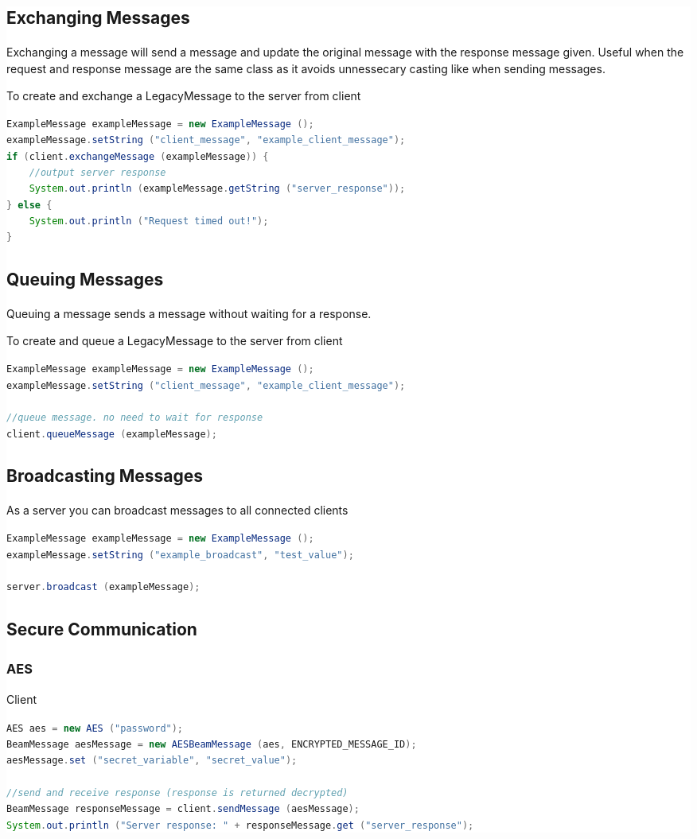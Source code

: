 ## Exchanging Messages ##

Exchanging a message will send a message and update the original message with the response message given. Useful when the request and response message are the same class as it avoids unnessecary casting like when sending messages.

To create and exchange a LegacyMessage to the server from client
```java
ExampleMessage exampleMessage = new ExampleMessage ();
exampleMessage.setString ("client_message", "example_client_message");
if (client.exchangeMessage (exampleMessage)) {
	//output server response
	System.out.println (exampleMessage.getString ("server_response"));
} else {
	System.out.println ("Request timed out!");
}
```

## Queuing Messages ##

Queuing a message sends a message without waiting for a response.

To create and queue a LegacyMessage to the server from client
```java
ExampleMessage exampleMessage = new ExampleMessage ();
exampleMessage.setString ("client_message", "example_client_message");

//queue message. no need to wait for response
client.queueMessage (exampleMessage);
```

## Broadcasting Messages ##

As a server you can broadcast messages to all connected clients
```java
ExampleMessage exampleMessage = new ExampleMessage ();
exampleMessage.setString ("example_broadcast", "test_value");

server.broadcast (exampleMessage);
```

## Secure Communication ##

### AES ####

Client
```java
AES aes = new AES ("password");
BeamMessage aesMessage = new AESBeamMessage (aes, ENCRYPTED_MESSAGE_ID);
aesMessage.set ("secret_variable", "secret_value");

//send and receive response (response is returned decrypted)
BeamMessage responseMessage = client.sendMessage (aesMessage);
System.out.println ("Server response: " + responseMessage.get ("server_response");
```
